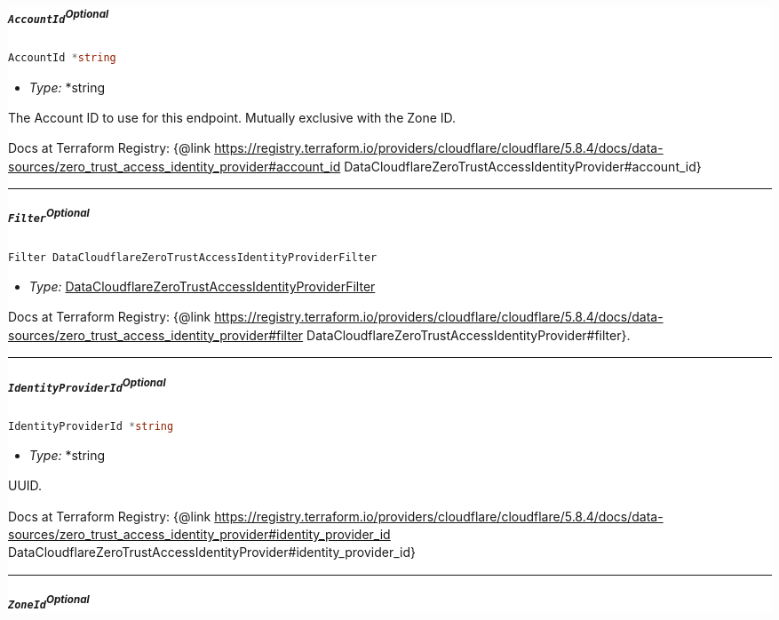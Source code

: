 ##### `AccountId`<sup>Optional</sup> <a name="AccountId" id="@cdktf/provider-cloudflare.dataCloudflareZeroTrustAccessIdentityProvider.DataCloudflareZeroTrustAccessIdentityProviderConfig.property.accountId"></a>

```go
AccountId *string
```

- *Type:* *string

The Account ID to use for this endpoint. Mutually exclusive with the Zone ID.

Docs at Terraform Registry: {@link https://registry.terraform.io/providers/cloudflare/cloudflare/5.8.4/docs/data-sources/zero_trust_access_identity_provider#account_id DataCloudflareZeroTrustAccessIdentityProvider#account_id}

---

##### `Filter`<sup>Optional</sup> <a name="Filter" id="@cdktf/provider-cloudflare.dataCloudflareZeroTrustAccessIdentityProvider.DataCloudflareZeroTrustAccessIdentityProviderConfig.property.filter"></a>

```go
Filter DataCloudflareZeroTrustAccessIdentityProviderFilter
```

- *Type:* <a href="#@cdktf/provider-cloudflare.dataCloudflareZeroTrustAccessIdentityProvider.DataCloudflareZeroTrustAccessIdentityProviderFilter">DataCloudflareZeroTrustAccessIdentityProviderFilter</a>

Docs at Terraform Registry: {@link https://registry.terraform.io/providers/cloudflare/cloudflare/5.8.4/docs/data-sources/zero_trust_access_identity_provider#filter DataCloudflareZeroTrustAccessIdentityProvider#filter}.

---

##### `IdentityProviderId`<sup>Optional</sup> <a name="IdentityProviderId" id="@cdktf/provider-cloudflare.dataCloudflareZeroTrustAccessIdentityProvider.DataCloudflareZeroTrustAccessIdentityProviderConfig.property.identityProviderId"></a>

```go
IdentityProviderId *string
```

- *Type:* *string

UUID.

Docs at Terraform Registry: {@link https://registry.terraform.io/providers/cloudflare/cloudflare/5.8.4/docs/data-sources/zero_trust_access_identity_provider#identity_provider_id DataCloudflareZeroTrustAccessIdentityProvider#identity_provider_id}

---

##### `ZoneId`<sup>Optional</sup> <a name="ZoneId" id="@cdktf/provider-cloudflare.dataCloudflareZeroTrustAccessIdentityProvider.DataCloudflareZeroTrustAccessIdentityProviderConfig.property.zoneId"></a>
